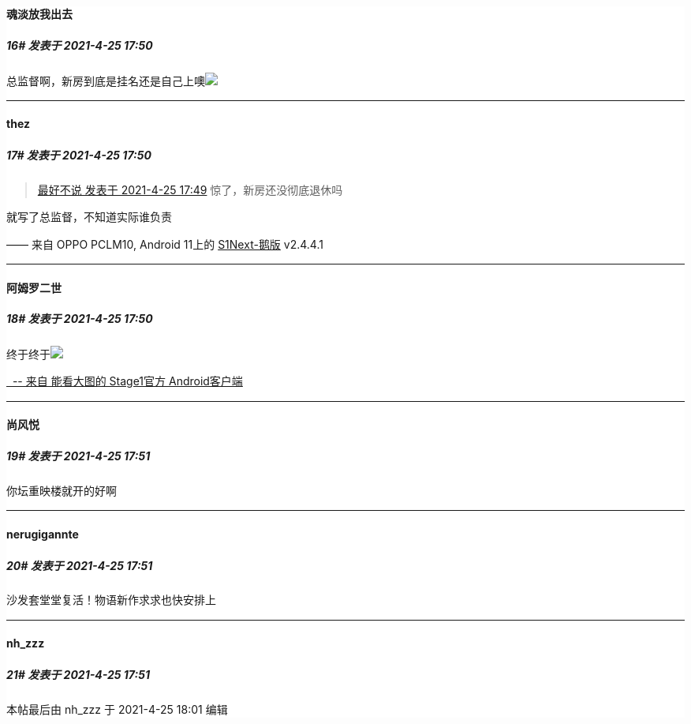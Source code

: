 ####  魂淡放我出去  
##### 16#       发表于 2021-4-25 17:50


总监督啊，新房到底是挂名还是自己上噢<img src="https://static.saraba1st.com/image/smiley/face2017/001.png" referrerpolicy="no-referrer">


*****

####  thez  
##### 17#       发表于 2021-4-25 17:50


<blockquote><a href="httphttps://bbs.saraba1st.com/2b/forum.php?mod=redirect&amp;goto=findpost&amp;pid=51058110&amp;ptid=2000984" target="_blank">最好不说 发表于 2021-4-25 17:49</a>
惊了，新房还没彻底退休吗</blockquote>
就写了总监督，不知道实际谁负责

—— 来自 OPPO PCLM10, Android 11上的 [S1Next-鹅版](https://github.com/ykrank/S1-Next/releases) v2.4.4.1


*****

####  阿姆罗二世  
##### 18#       发表于 2021-4-25 17:50


终于终于<img src="https://static.saraba1st.com/image/smiley/face2017/138.png" referrerpolicy="no-referrer">

[  -- 来自 能看大图的 Stage1官方 Android客户端](https://www.coolapk.com/apk/140634)


*****

####  尚风悦  
##### 19#       发表于 2021-4-25 17:51


你坛重映楼就开的好啊


*****

####  nerugigannte  
##### 20#       发表于 2021-4-25 17:51


沙发套堂堂复活！物语新作求求也快安排上


*****

####  nh_zzz  
##### 21#       发表于 2021-4-25 17:51


 本帖最后由 nh_zzz 于 2021-4-25 18:01 编辑 
